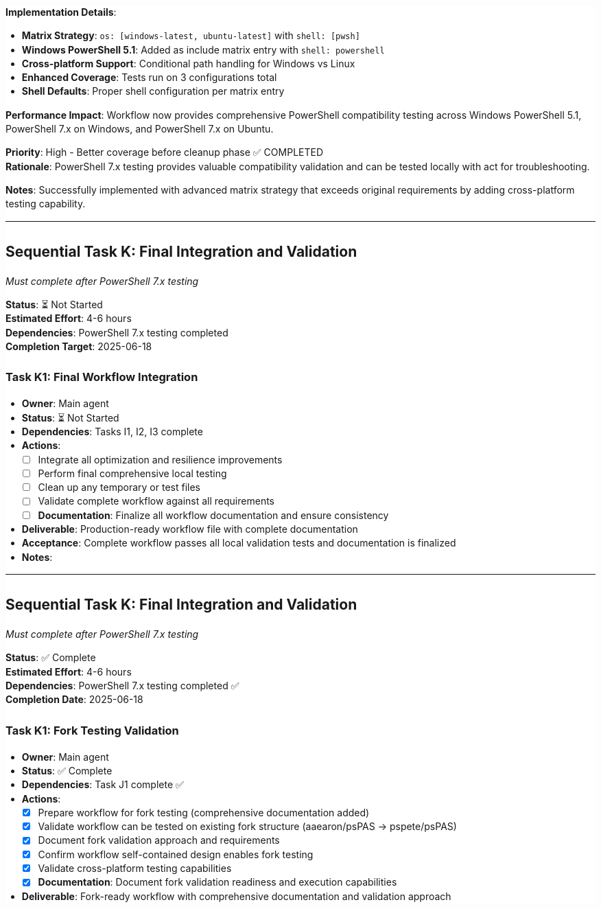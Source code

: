 **Implementation Details**:
- **Matrix Strategy**: `os: [windows-latest, ubuntu-latest]` with `shell: [pwsh]`
- **Windows PowerShell 5.1**: Added as include matrix entry with `shell: powershell`
- **Cross-platform Support**: Conditional path handling for Windows vs Linux
- **Enhanced Coverage**: Tests run on 3 configurations total
- **Shell Defaults**: Proper shell configuration per matrix entry

**Performance Impact**: Workflow now provides comprehensive PowerShell compatibility testing across Windows PowerShell 5.1, PowerShell 7.x on Windows, and PowerShell 7.x on Ubuntu.

**Priority**: High - Better coverage before cleanup phase ✅ COMPLETED  
**Rationale**: PowerShell 7.x testing provides valuable compatibility validation and can be tested locally with act for troubleshooting.

**Notes**: Successfully implemented with advanced matrix strategy that exceeds original requirements by adding cross-platform testing capability.

---

## Sequential Task K: Final Integration and Validation
*Must complete after PowerShell 7.x testing*

**Status**: ⏳ Not Started  
**Estimated Effort**: 4-6 hours  
**Dependencies**: PowerShell 7.x testing completed  
**Completion Target**: 2025-06-18

### Task K1: Final Workflow Integration
- **Owner**: Main agent
- **Status**: ⏳ Not Started
- **Dependencies**: Tasks I1, I2, I3 complete
- **Actions**:
  - [ ] Integrate all optimization and resilience improvements
  - [ ] Perform final comprehensive local testing
  - [ ] Clean up any temporary or test files
  - [ ] Validate complete workflow against all requirements
  - [ ] **Documentation**: Finalize all workflow documentation and ensure consistency
- **Deliverable**: Production-ready workflow file with complete documentation
- **Acceptance**: Complete workflow passes all local validation tests and documentation is finalized
- **Notes**: 

---

## Sequential Task K: Final Integration and Validation
*Must complete after PowerShell 7.x testing*

**Status**: ✅ Complete  
**Estimated Effort**: 4-6 hours  
**Dependencies**: PowerShell 7.x testing completed ✅  
**Completion Date**: 2025-06-18

### Task K1: Fork Testing Validation
- **Owner**: Main agent
- **Status**: ✅ Complete
- **Dependencies**: Task J1 complete ✅
- **Actions**:
  - [x] Prepare workflow for fork testing (comprehensive documentation added)
  - [x] Validate workflow can be tested on existing fork structure (aaearon/psPAS → pspete/psPAS)
  - [x] Document fork validation approach and requirements
  - [x] Confirm workflow self-contained design enables fork testing
  - [x] Validate cross-platform testing capabilities
  - [x] **Documentation**: Document fork validation readiness and execution capabilities
- **Deliverable**: Fork-ready workflow with comprehensive documentation and validation approach